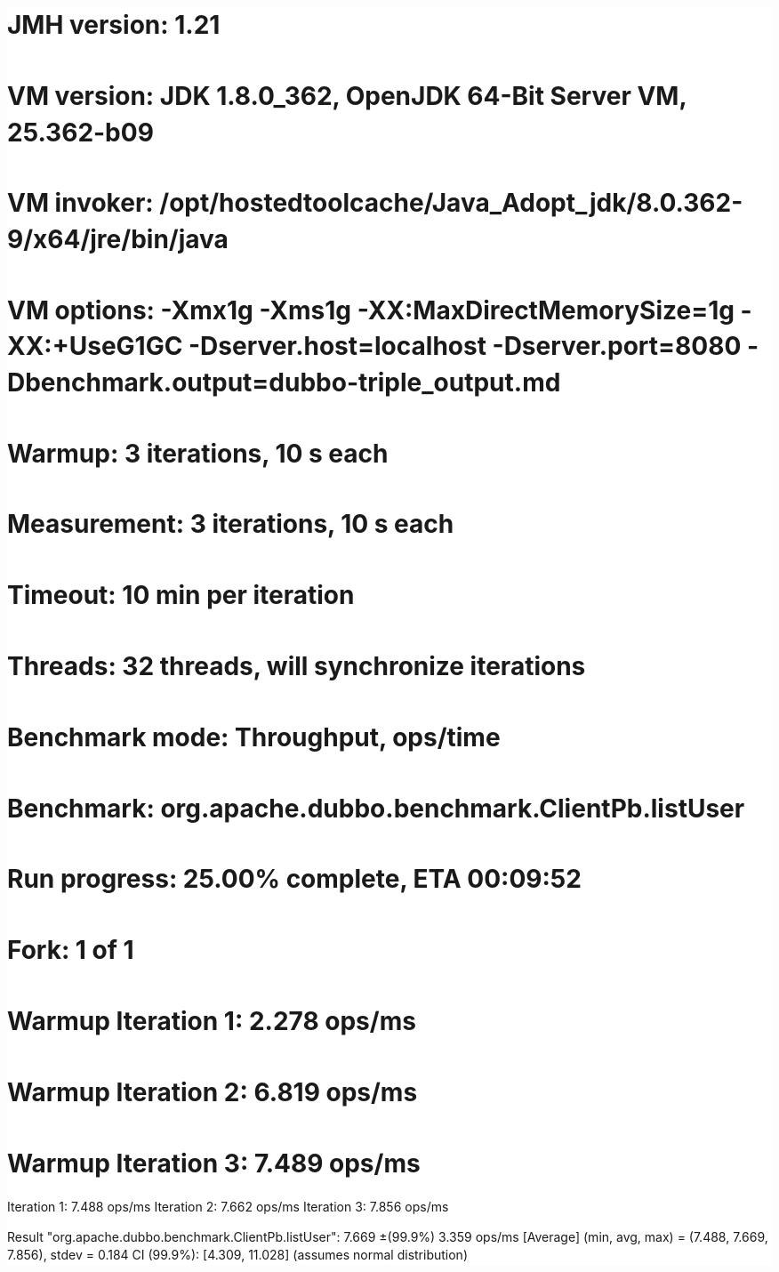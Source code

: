
# JMH version: 1.21
# VM version: JDK 1.8.0_362, OpenJDK 64-Bit Server VM, 25.362-b09
# VM invoker: /opt/hostedtoolcache/Java_Adopt_jdk/8.0.362-9/x64/jre/bin/java
# VM options: -Xmx1g -Xms1g -XX:MaxDirectMemorySize=1g -XX:+UseG1GC -Dserver.host=localhost -Dserver.port=8080 -Dbenchmark.output=dubbo-triple_output.md
# Warmup: 3 iterations, 10 s each
# Measurement: 3 iterations, 10 s each
# Timeout: 10 min per iteration
# Threads: 32 threads, will synchronize iterations
# Benchmark mode: Throughput, ops/time
# Benchmark: org.apache.dubbo.benchmark.ClientPb.listUser

# Run progress: 25.00% complete, ETA 00:09:52
# Fork: 1 of 1
# Warmup Iteration   1: 2.278 ops/ms
# Warmup Iteration   2: 6.819 ops/ms
# Warmup Iteration   3: 7.489 ops/ms
Iteration   1: 7.488 ops/ms
Iteration   2: 7.662 ops/ms
Iteration   3: 7.856 ops/ms


Result "org.apache.dubbo.benchmark.ClientPb.listUser":
  7.669 ±(99.9%) 3.359 ops/ms [Average]
  (min, avg, max) = (7.488, 7.669, 7.856), stdev = 0.184
  CI (99.9%): [4.309, 11.028] (assumes normal distribution)
